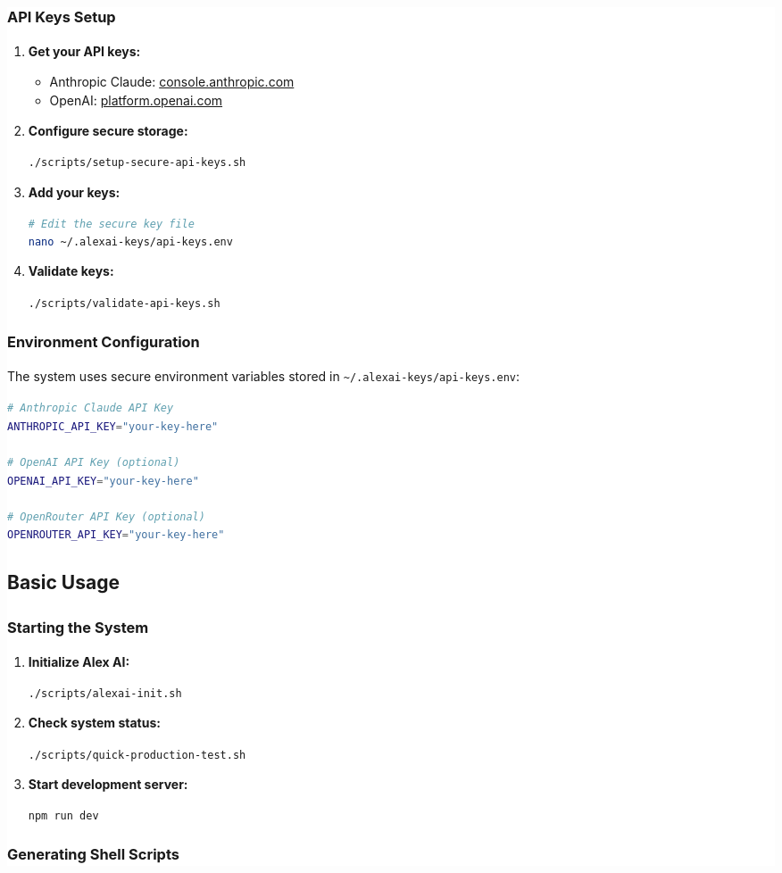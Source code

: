 ### API Keys Setup

1. **Get your API keys:**
   - Anthropic Claude: [console.anthropic.com](https://console.anthropic.com)
   - OpenAI: [platform.openai.com](https://platform.openai.com)

2. **Configure secure storage:**
   ```bash
   ./scripts/setup-secure-api-keys.sh
   ```

3. **Add your keys:**
   ```bash
   # Edit the secure key file
   nano ~/.alexai-keys/api-keys.env
   ```

4. **Validate keys:**
   ```bash
   ./scripts/validate-api-keys.sh
   ```

### Environment Configuration

The system uses secure environment variables stored in `~/.alexai-keys/api-keys.env`:

```bash
# Anthropic Claude API Key
ANTHROPIC_API_KEY="your-key-here"

# OpenAI API Key (optional)
OPENAI_API_KEY="your-key-here"

# OpenRouter API Key (optional)
OPENROUTER_API_KEY="your-key-here"
```

## Basic Usage

### Starting the System

1. **Initialize Alex AI:**
   ```bash
   ./scripts/alexai-init.sh
   ```

2. **Check system status:**
   ```bash
   ./scripts/quick-production-test.sh
   ```

3. **Start development server:**
   ```bash
   npm run dev
   ```

### Generating Shell Scripts
